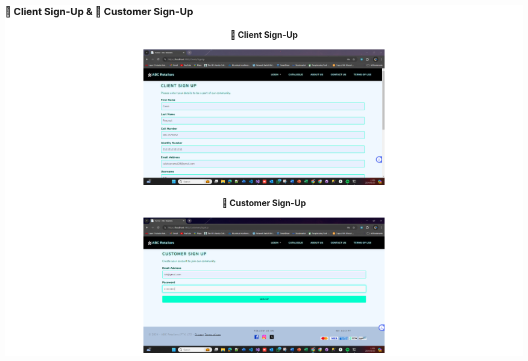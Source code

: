 ### 👤 Client Sign-Up & 👤 Customer Sign-Up
<p align="center">
  <div align="center">
    <p><strong>👤 Client Sign-Up</strong></p>
    <img src="Screenshots/ClientSignUp.png" alt="Client Sign-Up" width="400"/>
  </div>
  <div align="center">
    <p><strong>👤 Customer Sign-Up</strong></p>
    <img src="Screenshots/CustSignUp.png" alt="Customer Sign-Up" width="400"/>
  </div>
</p>
